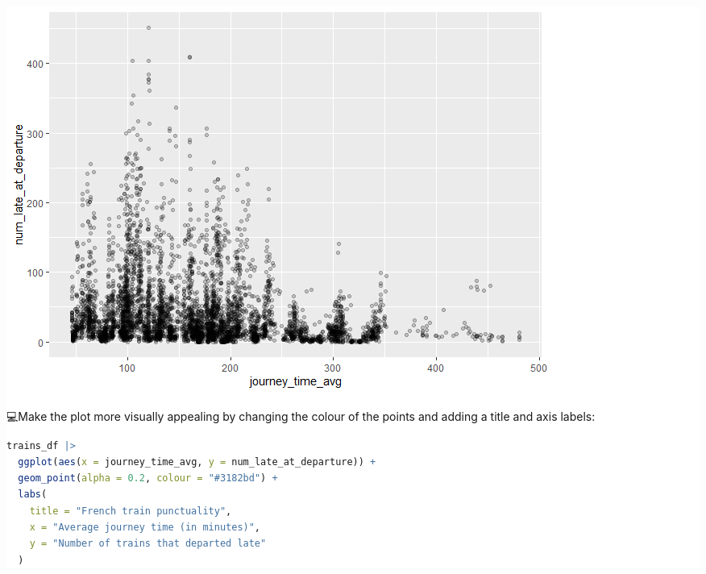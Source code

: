 ![](intro-to-ggplot2_files/figure-commonmark/unnamed-chunk-6-1.png)

💻Make the plot more visually appealing by changing the colour of the
points and adding a title and axis labels:

``` r
trains_df |> 
  ggplot(aes(x = journey_time_avg, y = num_late_at_departure)) +
  geom_point(alpha = 0.2, colour = "#3182bd") +
  labs(
    title = "French train punctuality",
    x = "Average journey time (in minutes)",
    y = "Number of trains that departed late"
  )
```
